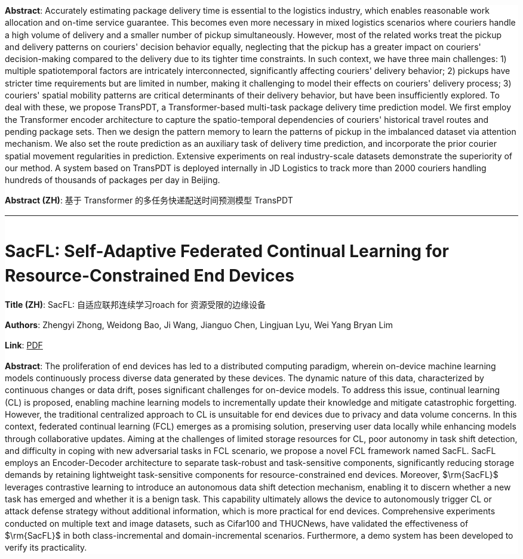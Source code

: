 **Abstract**: Accurately estimating package delivery time is essential to the logistics industry, which enables reasonable work allocation and on-time service guarantee. This becomes even more necessary in mixed logistics scenarios where couriers handle a high volume of delivery and a smaller number of pickup simultaneously. However, most of the related works treat the pickup and delivery patterns on couriers' decision behavior equally, neglecting that the pickup has a greater impact on couriers' decision-making compared to the delivery due to its tighter time constraints. In such context, we have three main challenges: 1) multiple spatiotemporal factors are intricately interconnected, significantly affecting couriers' delivery behavior; 2) pickups have stricter time requirements but are limited in number, making it challenging to model their effects on couriers' delivery process; 3) couriers' spatial mobility patterns are critical determinants of their delivery behavior, but have been insufficiently explored. To deal with these, we propose TransPDT, a Transformer-based multi-task package delivery time prediction model. We first employ the Transformer encoder architecture to capture the spatio-temporal dependencies of couriers' historical travel routes and pending package sets. Then we design the pattern memory to learn the patterns of pickup in the imbalanced dataset via attention mechanism. We also set the route prediction as an auxiliary task of delivery time prediction, and incorporate the prior courier spatial movement regularities in prediction. Extensive experiments on real industry-scale datasets demonstrate the superiority of our method. A system based on TransPDT is deployed internally in JD Logistics to track more than 2000 couriers handling hundreds of thousands of packages per day in Beijing. 

**Abstract (ZH)**: 基于 Transformer 的多任务快递配送时间预测模型 TransPDT 

---
# SacFL: Self-Adaptive Federated Continual Learning for Resource-Constrained End Devices 

**Title (ZH)**: SacFL: 自适应联邦连续学习roach for 资源受限的边缘设备 

**Authors**: Zhengyi Zhong, Weidong Bao, Ji Wang, Jianguo Chen, Lingjuan Lyu, Wei Yang Bryan Lim  

**Link**: [PDF](https://arxiv.org/pdf/2505.00365)  

**Abstract**: The proliferation of end devices has led to a distributed computing paradigm, wherein on-device machine learning models continuously process diverse data generated by these devices. The dynamic nature of this data, characterized by continuous changes or data drift, poses significant challenges for on-device models. To address this issue, continual learning (CL) is proposed, enabling machine learning models to incrementally update their knowledge and mitigate catastrophic forgetting. However, the traditional centralized approach to CL is unsuitable for end devices due to privacy and data volume concerns. In this context, federated continual learning (FCL) emerges as a promising solution, preserving user data locally while enhancing models through collaborative updates. Aiming at the challenges of limited storage resources for CL, poor autonomy in task shift detection, and difficulty in coping with new adversarial tasks in FCL scenario, we propose a novel FCL framework named SacFL. SacFL employs an Encoder-Decoder architecture to separate task-robust and task-sensitive components, significantly reducing storage demands by retaining lightweight task-sensitive components for resource-constrained end devices. Moreover, $\rm{SacFL}$ leverages contrastive learning to introduce an autonomous data shift detection mechanism, enabling it to discern whether a new task has emerged and whether it is a benign task. This capability ultimately allows the device to autonomously trigger CL or attack defense strategy without additional information, which is more practical for end devices. Comprehensive experiments conducted on multiple text and image datasets, such as Cifar100 and THUCNews, have validated the effectiveness of $\rm{SacFL}$ in both class-incremental and domain-incremental scenarios. Furthermore, a demo system has been developed to verify its practicality. 
